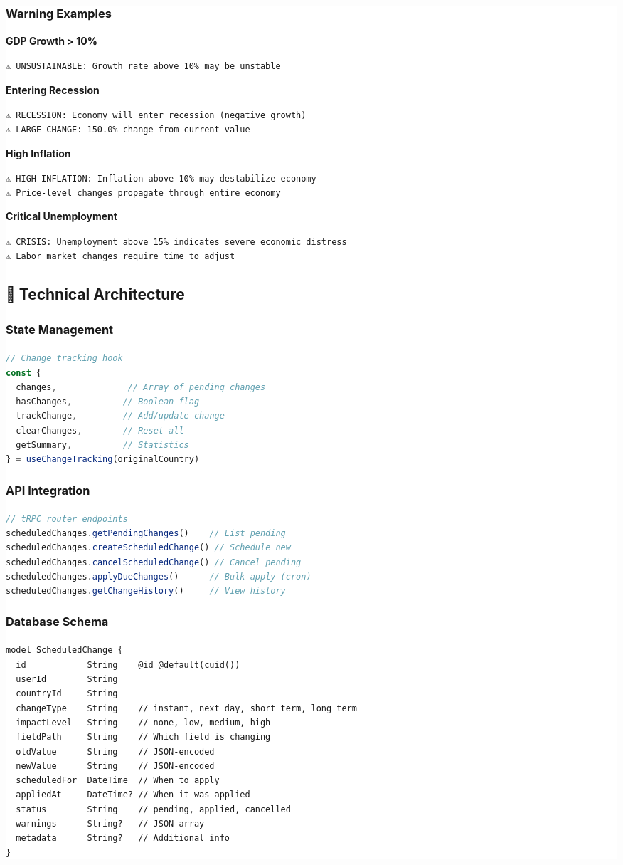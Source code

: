 ### Warning Examples

**GDP Growth > 10%**
```
⚠️ UNSUSTAINABLE: Growth rate above 10% may be unstable
```

**Entering Recession**
```
⚠️ RECESSION: Economy will enter recession (negative growth)
⚠️ LARGE CHANGE: 150.0% change from current value
```

**High Inflation**
```
⚠️ HIGH INFLATION: Inflation above 10% may destabilize economy
⚠️ Price-level changes propagate through entire economy
```

**Critical Unemployment**
```
⚠️ CRISIS: Unemployment above 15% indicates severe economic distress
⚠️ Labor market changes require time to adjust
```

## 🔧 Technical Architecture

### State Management
```typescript
// Change tracking hook
const {
  changes,              // Array of pending changes
  hasChanges,          // Boolean flag
  trackChange,         // Add/update change
  clearChanges,        // Reset all
  getSummary,          // Statistics
} = useChangeTracking(originalCountry)
```

### API Integration
```typescript
// tRPC router endpoints
scheduledChanges.getPendingChanges()    // List pending
scheduledChanges.createScheduledChange() // Schedule new
scheduledChanges.cancelScheduledChange() // Cancel pending
scheduledChanges.applyDueChanges()      // Bulk apply (cron)
scheduledChanges.getChangeHistory()     // View history
```

### Database Schema
```prisma
model ScheduledChange {
  id            String    @id @default(cuid())
  userId        String
  countryId     String
  changeType    String    // instant, next_day, short_term, long_term
  impactLevel   String    // none, low, medium, high
  fieldPath     String    // Which field is changing
  oldValue      String    // JSON-encoded
  newValue      String    // JSON-encoded
  scheduledFor  DateTime  // When to apply
  appliedAt     DateTime? // When it was applied
  status        String    // pending, applied, cancelled
  warnings      String?   // JSON array
  metadata      String?   // Additional info
}
```